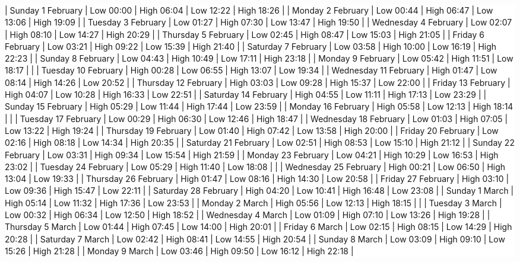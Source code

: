 | Sunday 1 February | Low 00:00 | High 06:04 | Low 12:22 | High 18:26 | 
| Monday 2 February | Low 00:44 | High 06:47 | Low 13:06 | High 19:09 | 
| Tuesday 3 February | Low 01:27 | High 07:30 | Low 13:47 | High 19:50 | 
| Wednesday 4 February | Low 02:07 | High 08:10 | Low 14:27 | High 20:29 | 
| Thursday 5 February | Low 02:45 | High 08:47 | Low 15:03 | High 21:05 | 
| Friday 6 February | Low 03:21 | High 09:22 | Low 15:39 | High 21:40 | 
| Saturday 7 February | Low 03:58 | High 10:00 | Low 16:19 | High 22:23 | 
| Sunday 8 February | Low 04:43 | High 10:49 | Low 17:11 | High 23:18 | 
| Monday 9 February | Low 05:42 | High 11:51 | Low 18:17 |  | 
| Tuesday 10 February | High 00:28 | Low 06:55 | High 13:07 | Low 19:34 | 
| Wednesday 11 February | High 01:47 | Low 08:14 | High 14:26 | Low 20:52 | 
| Thursday 12 February | High 03:03 | Low 09:28 | High 15:37 | Low 22:00 | 
| Friday 13 February | High 04:07 | Low 10:28 | High 16:33 | Low 22:51 | 
| Saturday 14 February | High 04:55 | Low 11:11 | High 17:13 | Low 23:29 | 
| Sunday 15 February | High 05:29 | Low 11:44 | High 17:44 | Low 23:59 | 
| Monday 16 February | High 05:58 | Low 12:13 | High 18:14 |  | 
| Tuesday 17 February | Low 00:29 | High 06:30 | Low 12:46 | High 18:47 | 
| Wednesday 18 February | Low 01:03 | High 07:05 | Low 13:22 | High 19:24 | 
| Thursday 19 February | Low 01:40 | High 07:42 | Low 13:58 | High 20:00 | 
| Friday 20 February | Low 02:16 | High 08:18 | Low 14:34 | High 20:35 | 
| Saturday 21 February | Low 02:51 | High 08:53 | Low 15:10 | High 21:12 | 
| Sunday 22 February | Low 03:31 | High 09:34 | Low 15:54 | High 21:59 | 
| Monday 23 February | Low 04:21 | High 10:29 | Low 16:53 | High 23:02 | 
| Tuesday 24 February | Low 05:29 | High 11:40 | Low 18:08 |  | 
| Wednesday 25 February | High 00:21 | Low 06:50 | High 13:04 | Low 19:33 | 
| Thursday 26 February | High 01:47 | Low 08:16 | High 14:30 | Low 20:58 | 
| Friday 27 February | High 03:10 | Low 09:36 | High 15:47 | Low 22:11 | 
| Saturday 28 February | High 04:20 | Low 10:41 | High 16:48 | Low 23:08 | 
| Sunday 1 March | High 05:14 | Low 11:32 | High 17:36 | Low 23:53 | 
| Monday 2 March | High 05:56 | Low 12:13 | High 18:15 |  | 
| Tuesday 3 March | Low 00:32 | High 06:34 | Low 12:50 | High 18:52 | 
| Wednesday 4 March | Low 01:09 | High 07:10 | Low 13:26 | High 19:28 | 
| Thursday 5 March | Low 01:44 | High 07:45 | Low 14:00 | High 20:01 | 
| Friday 6 March | Low 02:15 | High 08:15 | Low 14:29 | High 20:28 | 
| Saturday 7 March | Low 02:42 | High 08:41 | Low 14:55 | High 20:54 | 
| Sunday 8 March | Low 03:09 | High 09:10 | Low 15:26 | High 21:28 | 
| Monday 9 March | Low 03:46 | High 09:50 | Low 16:12 | High 22:18 | 